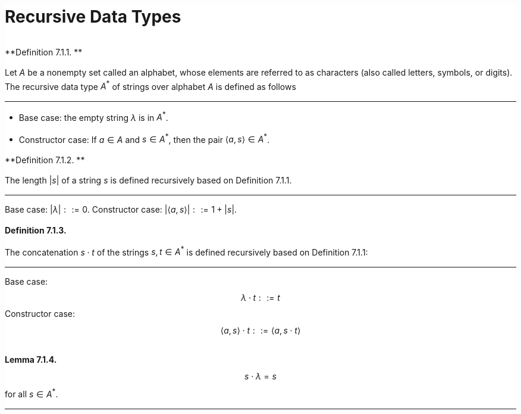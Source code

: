 # Recursive Data Types

##  

**Definition 7.1.1. **

Let $A$ be a nonempty set called an alphabet, whose elements are referred to as characters (also called letters, symbols, or digits). The recursive data type $A^{*}$ of strings over alphabet $A$ is defined as follows

---

- Base case: the empty string $\lambda$ is in $A^{*}$.

- Constructor case: If $a \in A$ and $s \in A^{*}$, then the pair $\langle a, s\rangle \in A^{*}$.

  

  

**Definition 7.1.2. **

The length $|s|$ of a string $s$ is defined recursively based on Definition 7.1.1.

---

Base case: $|\lambda|::=0$.
Constructor case: $|\langle a, s\rangle|::=1+|s|$.







**Definition 7.1.3.**

The concatenation $s \cdot t$ of the strings $s, t \in A^{*}$ is defined recursively based on Definition 7.1.1:

---

Base case:
$$
\lambda \cdot t::=t
$$
Constructor case:
$$
\langle a, s\rangle \cdot t::=\langle a, s \cdot t\rangle
$$




##  

**Lemma 7.1.4.**
$$
s \cdot \lambda=s
$$
for all $s \in A^{*}$.

---
